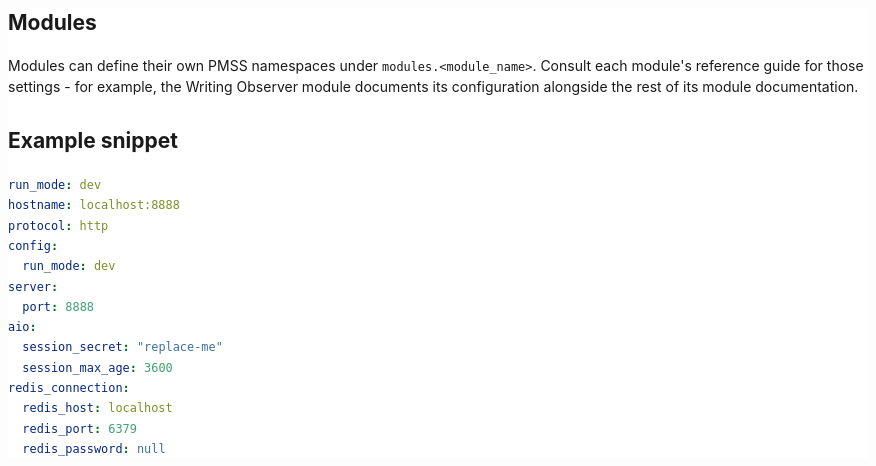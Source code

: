 ## Modules

Modules can define their own PMSS namespaces under `modules.<module_name>`.
Consult each module's reference guide for those settings - for example, the
Writing Observer module documents its configuration alongside the rest of its
module documentation.

## Example snippet

```yaml
run_mode: dev
hostname: localhost:8888
protocol: http
config:
  run_mode: dev
server:
  port: 8888
aio:
  session_secret: "replace-me"
  session_max_age: 3600
redis_connection:
  redis_host: localhost
  redis_port: 6379
  redis_password: null
```
